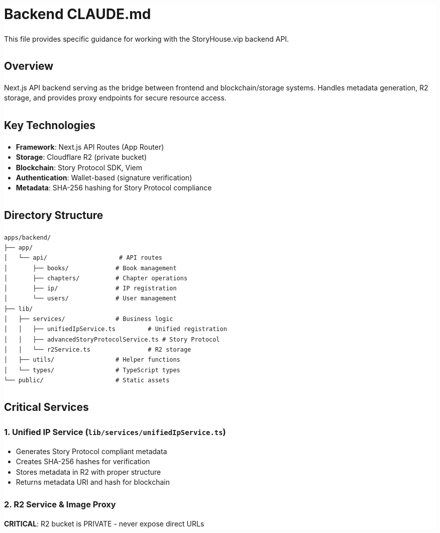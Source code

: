 # Backend CLAUDE.md

This file provides specific guidance for working with the StoryHouse.vip backend API.

## Overview

Next.js API backend serving as the bridge between frontend and blockchain/storage systems. Handles metadata generation, R2 storage, and provides proxy endpoints for secure resource access.

## Key Technologies

- **Framework**: Next.js API Routes (App Router)
- **Storage**: Cloudflare R2 (private bucket)
- **Blockchain**: Story Protocol SDK, Viem
- **Authentication**: Wallet-based (signature verification)
- **Metadata**: SHA-256 hashing for Story Protocol compliance

## Directory Structure

```
apps/backend/
├── app/
│   └── api/                    # API routes
│       ├── books/             # Book management
│       ├── chapters/          # Chapter operations
│       ├── ip/                # IP registration
│       └── users/             # User management
├── lib/
│   ├── services/              # Business logic
│   │   ├── unifiedIpService.ts         # Unified registration
│   │   ├── advancedStoryProtocolService.ts # Story Protocol
│   │   └── r2Service.ts                # R2 storage
│   ├── utils/                 # Helper functions
│   └── types/                 # TypeScript types
└── public/                    # Static assets
```

## Critical Services

### 1. Unified IP Service (`lib/services/unifiedIpService.ts`)
- Generates Story Protocol compliant metadata
- Creates SHA-256 hashes for verification
- Stores metadata in R2 with proper structure
- Returns metadata URI and hash for blockchain

### 2. R2 Service & Image Proxy
**CRITICAL**: R2 bucket is PRIVATE - never expose direct URLs
